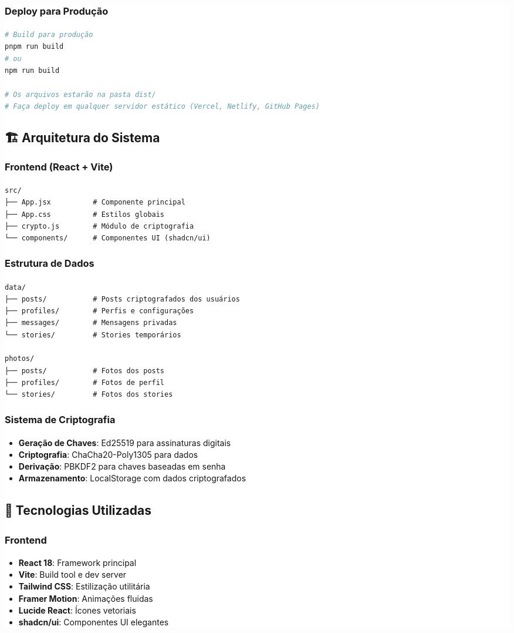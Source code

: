 ### Deploy para Produção

```bash
# Build para produção
pnpm run build
# ou
npm run build

# Os arquivos estarão na pasta dist/
# Faça deploy em qualquer servidor estático (Vercel, Netlify, GitHub Pages)
```

## 🏗️ Arquitetura do Sistema

### Frontend (React + Vite)
```
src/
├── App.jsx          # Componente principal
├── App.css          # Estilos globais
├── crypto.js        # Módulo de criptografia
└── components/      # Componentes UI (shadcn/ui)
```

### Estrutura de Dados
```
data/
├── posts/           # Posts criptografados dos usuários
├── profiles/        # Perfis e configurações
├── messages/        # Mensagens privadas
└── stories/         # Stories temporários

photos/
├── posts/           # Fotos dos posts
├── profiles/        # Fotos de perfil
└── stories/         # Fotos dos stories
```

### Sistema de Criptografia
- **Geração de Chaves**: Ed25519 para assinaturas digitais
- **Criptografia**: ChaCha20-Poly1305 para dados
- **Derivação**: PBKDF2 para chaves baseadas em senha
- **Armazenamento**: LocalStorage com dados criptografados

## 🔧 Tecnologias Utilizadas

### Frontend
- **React 18**: Framework principal
- **Vite**: Build tool e dev server
- **Tailwind CSS**: Estilização utilitária
- **Framer Motion**: Animações fluidas
- **Lucide React**: Ícones vetoriais
- **shadcn/ui**: Componentes UI elegantes

